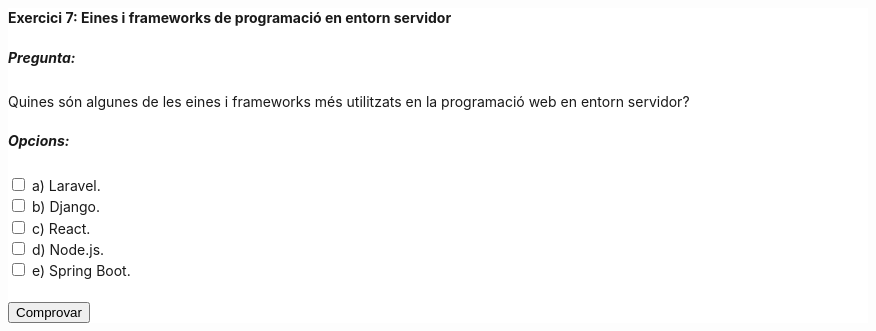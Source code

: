<p id="result6"></p>

<script>
function checkAnswer6() {
  var correctAnswer = "a";
  var radios = document.getElementsByName('question6');
  var userAnswer;
  for (var i = 0, length = radios.length; i < length; i++) {
    if (radios[i].checked) {
      userAnswer = radios[i].value;
      break;
    }
  }
  var resultText = userAnswer === correctAnswer ? "Correcte!" : "Incorrecte. La resposta correcta és a) Utilitzant etiquetes especials de PHP dins del codi HTML.";
  document.getElementById('result6').innerText = resultText;
}
</script>

#### Exercici 7: Eines i frameworks de programació en entorn servidor

##### Pregunta:
Quines són algunes de les eines i frameworks més utilitzats en la programació web en entorn servidor?

##### Opcions:
<form>
  <input type="checkbox" id="opt1" name="question7" value="a">
  <label for="opt1">a) Laravel.</label><br>
  <input type="checkbox" id="opt2" name="question7" value="b">
  <label for="opt2">b) Django.</label><br>
  <input type="checkbox" id="opt3" name="question7" value="c">
  <label for="opt3">c) React.</label><br>
  <input type="checkbox" id="opt4" name="question7" value="d">
  <label for="opt4">d) Node.js.</label><br>
  <input type="checkbox" id="opt5" name="question7" value="e">
  <label for="opt5">e) Spring Boot.</label><br><br>
  <input type="button" value="Comprovar" onclick="checkAnswer7()">
</form>

<p id="result7"></p>

<script>
function checkAnswer7() {
  var correctAnswers = ["a", "b", "d", "e"];
  var checkboxes = document.getElementsByName('question7');
  var userAnswers = [];
  for (var i = 0, length = checkboxes.length; i < length; i++) {
    if (checkboxes[i].checked) {
      userAnswers.push(checkboxes[i].value);
    }
  }
  var resultText = (userAnswers.length === correctAnswers.length && userAnswers.every((val, index) => val === correctAnswers[index])) 
                    ? "Correcte!" 
                    : "Incorrecte. Les respostes correctes són a) Laravel, b) Django, d) Node.js, e) Spring Boot.";
  document.getElementById('result7').innerText = resultText;
}
</script>

